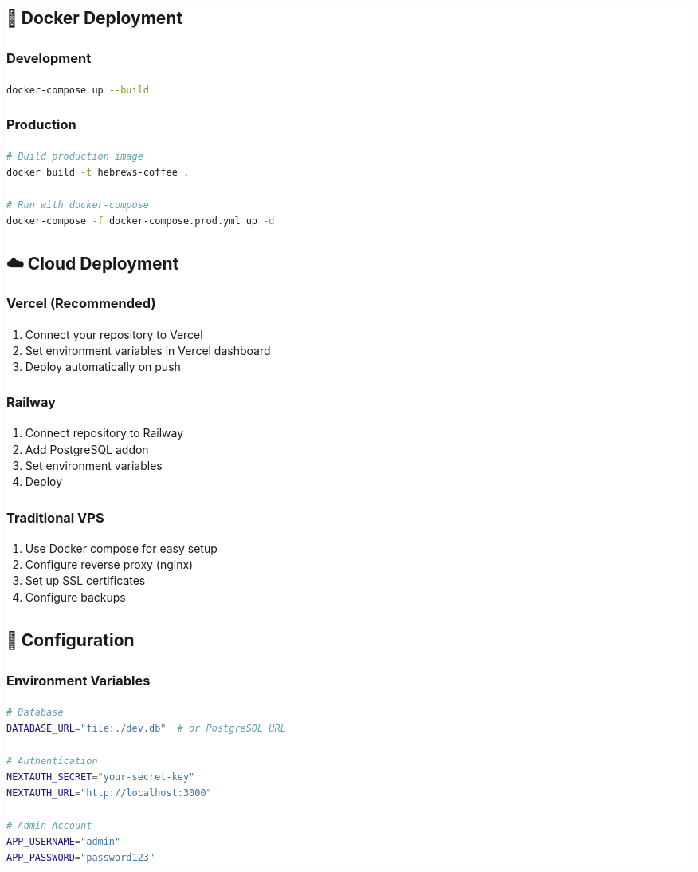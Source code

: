 ## 🐳 Docker Deployment

### Development
```bash
docker-compose up --build
```

### Production
```bash
# Build production image
docker build -t hebrews-coffee .

# Run with docker-compose
docker-compose -f docker-compose.prod.yml up -d
```

## ☁️ Cloud Deployment

### Vercel (Recommended)
1. Connect your repository to Vercel
2. Set environment variables in Vercel dashboard
3. Deploy automatically on push

### Railway
1. Connect repository to Railway
2. Add PostgreSQL addon
3. Set environment variables
4. Deploy

### Traditional VPS
1. Use Docker compose for easy setup
2. Configure reverse proxy (nginx)
3. Set up SSL certificates
4. Configure backups

## 🔧 Configuration

### Environment Variables

```bash
# Database
DATABASE_URL="file:./dev.db"  # or PostgreSQL URL

# Authentication
NEXTAUTH_SECRET="your-secret-key"
NEXTAUTH_URL="http://localhost:3000"

# Admin Account
APP_USERNAME="admin"
APP_PASSWORD="password123"
```
